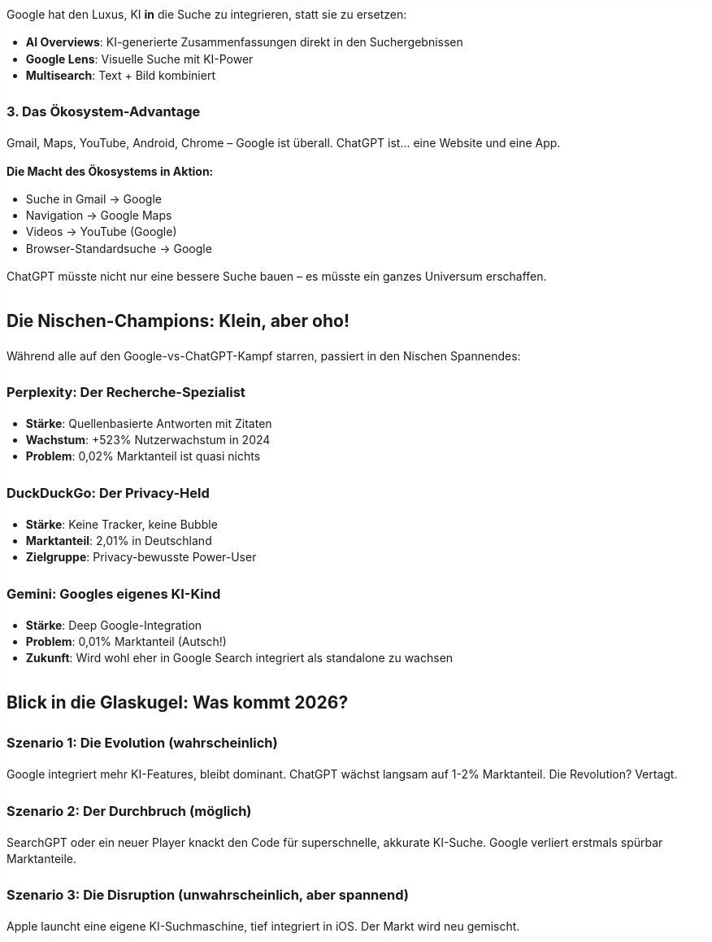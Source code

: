 Google hat den Luxus, KI **in** die Suche zu integrieren, statt sie zu ersetzen:
- **AI Overviews**: KI-generierte Zusammenfassungen direkt in den Suchergebnissen
- **Google Lens**: Visuelle Suche mit KI-Power
- **Multisearch**: Text + Bild kombiniert

### 3. Das Ökosystem-Advantage

Gmail, Maps, YouTube, Android, Chrome – Google ist überall. ChatGPT ist... eine Website und eine App. 

**Die Macht des Ökosystems in Aktion:**
- Suche in Gmail → Google
- Navigation → Google Maps
- Videos → YouTube (Google)
- Browser-Standardsuche → Google

ChatGPT müsste nicht nur eine bessere Suche bauen – es müsste ein ganzes Universum erschaffen.

## Die Nischen-Champions: Klein, aber oho!

Während alle auf den Google-vs-ChatGPT-Kampf starren, passiert in den Nischen Spannendes:

### Perplexity: Der Recherche-Spezialist
- **Stärke**: Quellenbasierte Antworten mit Zitaten
- **Wachstum**: +523% Nutzerwachstum in 2024
- **Problem**: 0,02% Marktanteil ist quasi nichts

### DuckDuckGo: Der Privacy-Held
- **Stärke**: Keine Tracker, keine Bubble
- **Marktanteil**: 2,01% in Deutschland
- **Zielgruppe**: Privacy-bewusste Power-User

### Gemini: Googles eigenes KI-Kind
- **Stärke**: Deep Google-Integration
- **Problem**: 0,01% Marktanteil (Autsch!)
- **Zukunft**: Wird wohl eher in Google Search integriert als standalone zu wachsen

## Blick in die Glaskugel: Was kommt 2026?

### Szenario 1: Die Evolution (wahrscheinlich)
Google integriert mehr KI-Features, bleibt dominant. ChatGPT wächst langsam auf 1-2% Marktanteil. Die Revolution? Vertagt.

### Szenario 2: Der Durchbruch (möglich)
SearchGPT oder ein neuer Player knackt den Code für superschnelle, akkurate KI-Suche. Google verliert erstmals spürbar Marktanteile.

### Szenario 3: Die Disruption (unwahrscheinlich, aber spannend)
Apple launcht eine eigene KI-Suchmaschine, tief integriert in iOS. Der Markt wird neu gemischt.
